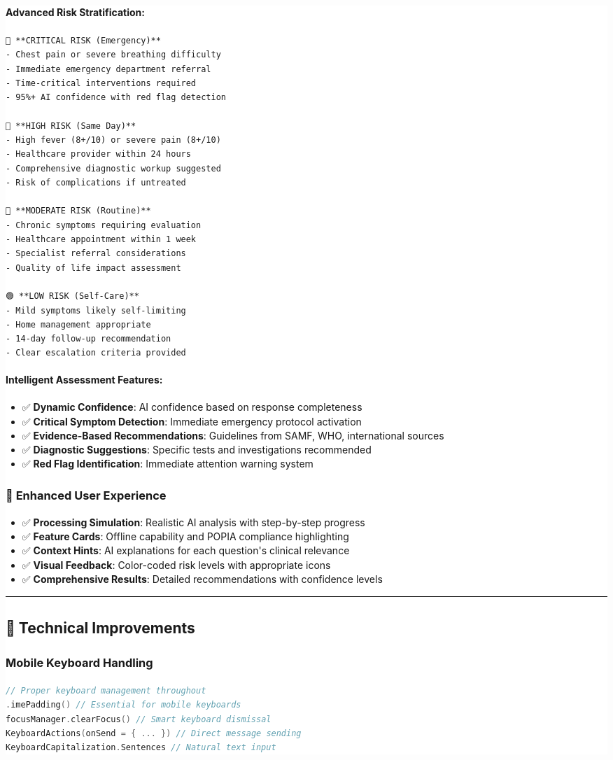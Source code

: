 #### **Advanced Risk Stratification:**

```
🚨 **CRITICAL RISK (Emergency)**
- Chest pain or severe breathing difficulty
- Immediate emergency department referral
- Time-critical interventions required
- 95%+ AI confidence with red flag detection

🔶 **HIGH RISK (Same Day)**
- High fever (8+/10) or severe pain (8+/10)
- Healthcare provider within 24 hours
- Comprehensive diagnostic workup suggested
- Risk of complications if untreated

🔸 **MODERATE RISK (Routine)**
- Chronic symptoms requiring evaluation
- Healthcare appointment within 1 week
- Specialist referral considerations
- Quality of life impact assessment

🟢 **LOW RISK (Self-Care)**
- Mild symptoms likely self-limiting
- Home management appropriate
- 14-day follow-up recommendation
- Clear escalation criteria provided
```

#### **Intelligent Assessment Features:**

- ✅ **Dynamic Confidence**: AI confidence based on response completeness
- ✅ **Critical Symptom Detection**: Immediate emergency protocol activation
- ✅ **Evidence-Based Recommendations**: Guidelines from SAMF, WHO, international sources
- ✅ **Diagnostic Suggestions**: Specific tests and investigations recommended
- ✅ **Red Flag Identification**: Immediate attention warning system

### 🎨 **Enhanced User Experience**

- ✅ **Processing Simulation**: Realistic AI analysis with step-by-step progress
- ✅ **Feature Cards**: Offline capability and POPIA compliance highlighting
- ✅ **Context Hints**: AI explanations for each question's clinical relevance
- ✅ **Visual Feedback**: Color-coded risk levels with appropriate icons
- ✅ **Comprehensive Results**: Detailed recommendations with confidence levels

---

## 🔧 **Technical Improvements**

### **Mobile Keyboard Handling**

```kotlin
// Proper keyboard management throughout
.imePadding() // Essential for mobile keyboards
focusManager.clearFocus() // Smart keyboard dismissal
KeyboardActions(onSend = { ... }) // Direct message sending
KeyboardCapitalization.Sentences // Natural text input
```
